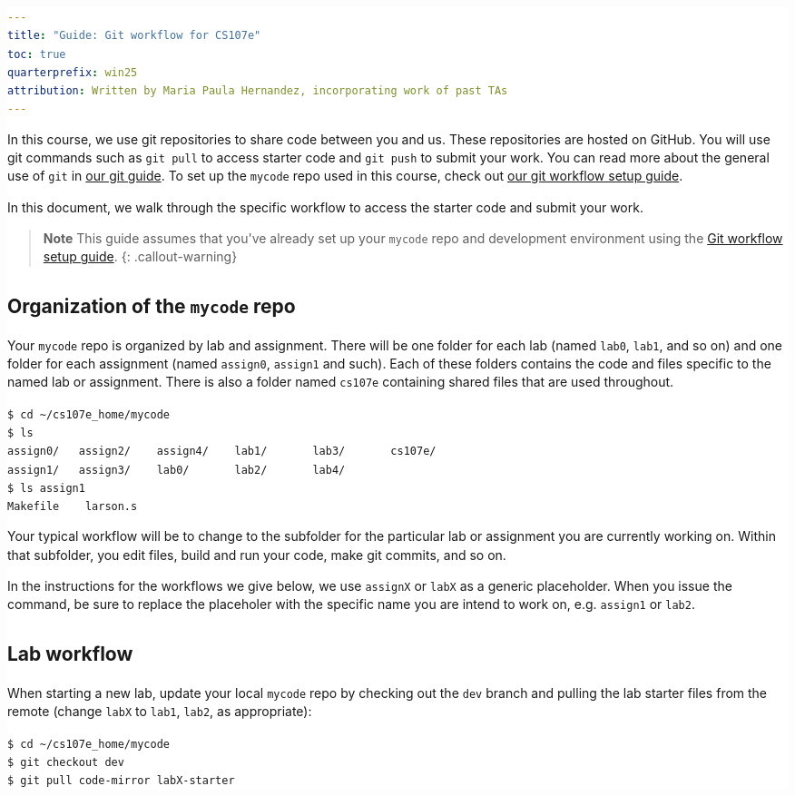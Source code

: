 ```yaml
---
title: "Guide: Git workflow for CS107e"
toc: true
quarterprefix: win25
attribution: Written by Maria Paula Hernandez, incorporating work of past TAs
---
```


In this course, we use git repositories to share code between you and us. 
These repositories are hosted on GitHub. You will use git commands such as `git pull`
to access starter code and `git push` to submit your work. You can read more about
the general use of `git` in [our git guide](/guides/git). To set up the `mycode` repo used in this course, check out [our git workflow setup guide](/guides/setup-mycode-repo).

In this document, we walk through the specific workflow to access the starter code and submit your work.

> **Note** This guide assumes that you've already set up your `mycode` repo and development environment using the [Git workflow setup guide](/guides/setup-mycode-repo).
{: .callout-warning}

## Organization of the `mycode` repo
Your `mycode` repo is organized by lab and assignment. There will be one folder for each lab (named `lab0`, `lab1`, and so on) and one folder for each assignment (named `assign0`, `assign1` and such). Each of these folders contains the code and files specific to the named lab or assignment. There is also a folder named `cs107e` containing shared files that are used throughout.

```console
$ cd ~/cs107e_home/mycode
$ ls
assign0/   assign2/    assign4/    lab1/       lab3/       cs107e/
assign1/   assign3/    lab0/       lab2/       lab4/
$ ls assign1
Makefile    larson.s
```

Your typical workflow will be to change to the subfolder for the particular lab or assignment 
you are currently working on. Within that subfolder, you edit files, build and run your code, make git commits, and so on.

In the instructions for the workflows we give below, we use `assignX` or `labX` as a generic
placeholder. When you issue the command, be sure to replace the placeholer with the specific name you are intend to work on, e.g. `assign1` or `lab2`.

## Lab workflow

When starting a new lab, update your local `mycode` repo by checking out the `dev` branch and pulling the lab starter files from the remote (change `labX` to `lab1`, `lab2`, as appropriate):

```console
$ cd ~/cs107e_home/mycode
$ git checkout dev
$ git pull code-mirror labX-starter
```
